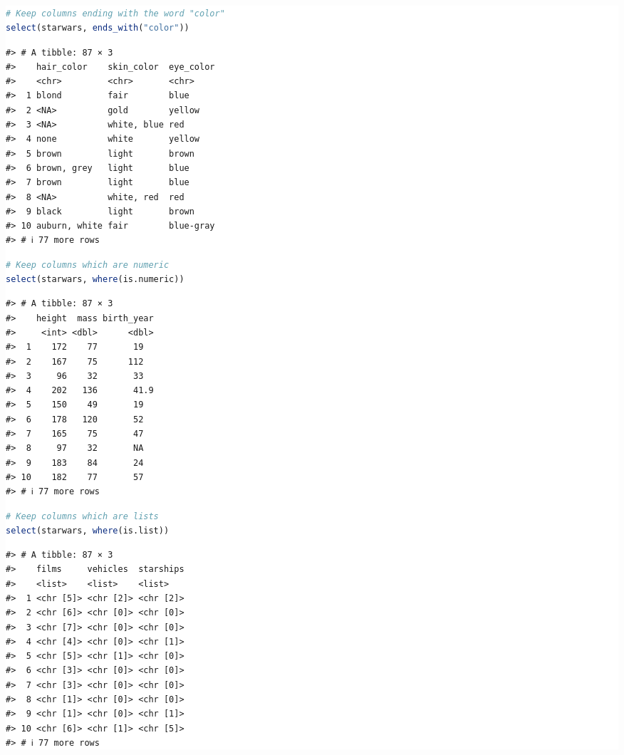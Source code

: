 ``` r
# Keep columns ending with the word "color"
select(starwars, ends_with("color"))
```

    #> # A tibble: 87 × 3
    #>    hair_color    skin_color  eye_color
    #>    <chr>         <chr>       <chr>    
    #>  1 blond         fair        blue     
    #>  2 <NA>          gold        yellow   
    #>  3 <NA>          white, blue red      
    #>  4 none          white       yellow   
    #>  5 brown         light       brown    
    #>  6 brown, grey   light       blue     
    #>  7 brown         light       blue     
    #>  8 <NA>          white, red  red      
    #>  9 black         light       brown    
    #> 10 auburn, white fair        blue-gray
    #> # ℹ 77 more rows

``` r
# Keep columns which are numeric
select(starwars, where(is.numeric))
```

    #> # A tibble: 87 × 3
    #>    height  mass birth_year
    #>     <int> <dbl>      <dbl>
    #>  1    172    77       19  
    #>  2    167    75      112  
    #>  3     96    32       33  
    #>  4    202   136       41.9
    #>  5    150    49       19  
    #>  6    178   120       52  
    #>  7    165    75       47  
    #>  8     97    32       NA  
    #>  9    183    84       24  
    #> 10    182    77       57  
    #> # ℹ 77 more rows

``` r
# Keep columns which are lists
select(starwars, where(is.list))
```

    #> # A tibble: 87 × 3
    #>    films     vehicles  starships
    #>    <list>    <list>    <list>   
    #>  1 <chr [5]> <chr [2]> <chr [2]>
    #>  2 <chr [6]> <chr [0]> <chr [0]>
    #>  3 <chr [7]> <chr [0]> <chr [0]>
    #>  4 <chr [4]> <chr [0]> <chr [1]>
    #>  5 <chr [5]> <chr [1]> <chr [0]>
    #>  6 <chr [3]> <chr [0]> <chr [0]>
    #>  7 <chr [3]> <chr [0]> <chr [0]>
    #>  8 <chr [1]> <chr [0]> <chr [0]>
    #>  9 <chr [1]> <chr [0]> <chr [1]>
    #> 10 <chr [6]> <chr [1]> <chr [5]>
    #> # ℹ 77 more rows
